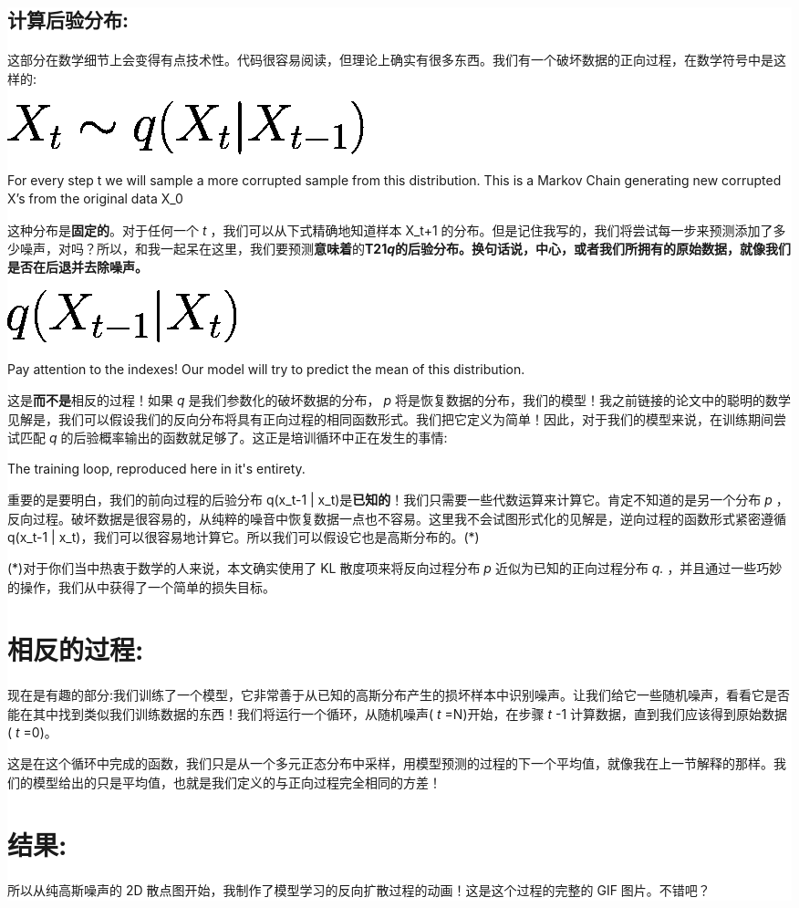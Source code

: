 ## 计算后验分布:

这部分在数学细节上会变得有点技术性。代码很容易阅读，但理论上确实有很多东西。我们有一个破坏数据的正向过程，在数学符号中是这样的:

![](img/d3ad8981c46e1660938651f07f5f2035.png)

For every step t we will sample a more corrupted sample from this distribution. This is a Markov Chain generating new corrupted X’s from the original data X_0

这种分布是**固定的**。对于任何一个 *t* ，我们可以从下式精确地知道样本 X_t+1 的分布。但是记住我写的，我们将尝试每一步来预测添加了多少噪声，对吗？所以，和我一起呆在这里，我们要预测**意味着**的**T21*q*的后验分布。换句话说，**中心**，或者我们所拥有的原始数据，就像我们是否在后退并去除噪声。**

![](img/b61ae9cc6e6533f07b5d5299c73c3feb.png)

Pay attention to the indexes! Our model will try to predict the mean of this distribution.

这是**而不是**相反的过程！如果 *q* 是我们参数化的破坏数据的分布， *p* 将是恢复数据的分布，我们的模型！我之前链接的论文中的聪明的数学见解是，我们可以假设我们的反向分布将具有正向过程的相同函数形式。我们把它定义为简单！因此，对于我们的模型来说，在训练期间尝试匹配 *q* 的后验概率输出的函数就足够了。这正是培训循环中正在发生的事情:

The training loop, reproduced here in it's entirety.

重要的是要明白，我们的前向过程的后验分布 q(x_t-1 | x_t)是**已知的**！我们只需要一些代数运算来计算它。肯定不知道的是另一个分布 *p* ，反向过程。破坏数据是很容易的，从纯粹的噪音中恢复数据一点也不容易。这里我不会试图形式化的见解是，逆向过程的函数形式紧密遵循 q(x_t-1 | x_t)，我们可以很容易地计算它。所以我们可以假设它也是高斯分布的。(*)

(*)对于你们当中热衷于数学的人来说，本文确实使用了 KL 散度项来将反向过程分布 *p* 近似为已知的正向过程分布 *q.* ，并且通过一些巧妙的操作，我们从中获得了一个简单的损失目标。

# 相反的过程:

现在是有趣的部分:我们训练了一个模型，它非常善于从已知的高斯分布产生的损坏样本中识别噪声。让我们给它一些随机噪声，看看它是否能在其中找到类似我们训练数据的东西！我们将运行一个循环，从随机噪声( *t* =N)开始，在步骤 *t* -1 计算数据，直到我们应该得到原始数据( *t* =0)。

这是在这个循环中完成的函数，我们只是从一个多元正态分布中采样，用模型预测的过程的下一个平均值，就像我在上一节解释的那样。我们的模型给出的只是平均值，也就是我们定义的与正向过程完全相同的方差！

# 结果:

所以从纯高斯噪声的 2D 散点图开始，我制作了模型学习的反向扩散过程的动画！这是这个过程的完整的 GIF 图片。不错吧？
